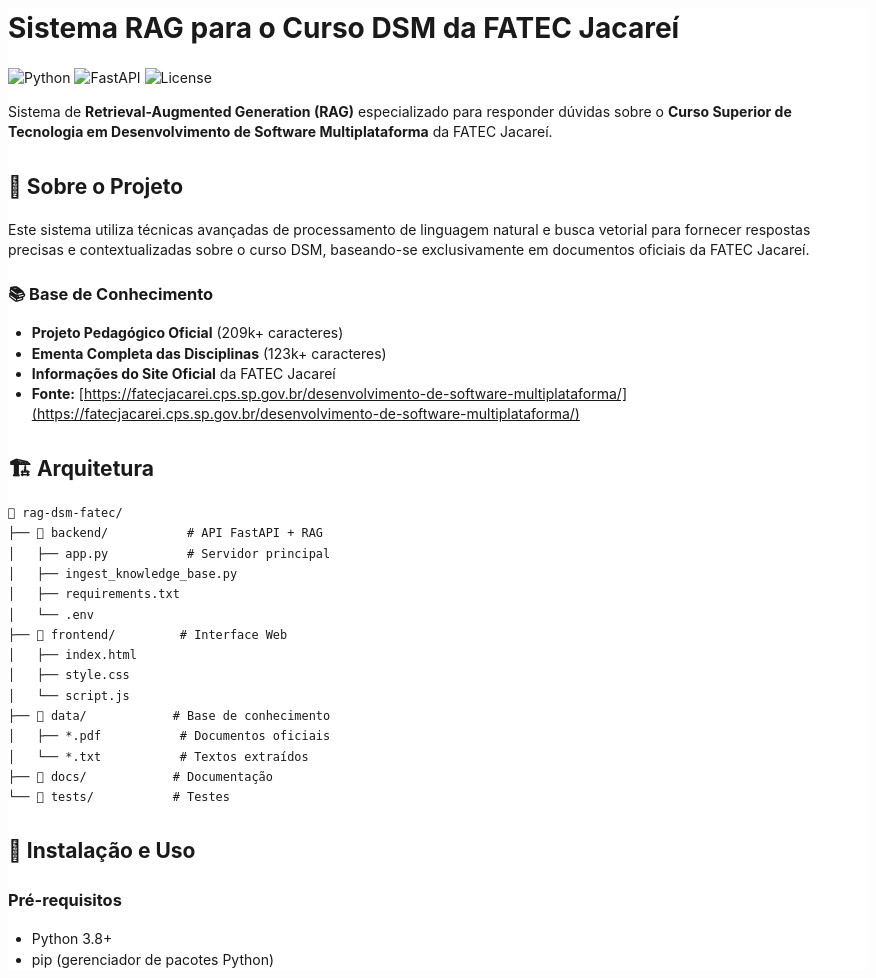 # Sistema RAG para o Curso DSM da FATEC Jacareí

![Python](https://img.shields.io/badge/Python-3.8+-blue.svg)
![FastAPI](https://img.shields.io/badge/FastAPI-0.104+-green.svg)
![License](https://img.shields.io/badge/License-Educational-yellow.svg)

Sistema de **Retrieval-Augmented Generation (RAG)** especializado para responder dúvidas sobre o **Curso Superior de Tecnologia em Desenvolvimento de Software Multiplataforma** da FATEC Jacareí.

## 🎯 Sobre o Projeto

Este sistema utiliza técnicas avançadas de processamento de linguagem natural e busca vetorial para fornecer respostas precisas e contextualizadas sobre o curso DSM, baseando-se exclusivamente em documentos oficiais da FATEC Jacareí.

### 📚 Base de Conhecimento

- **Projeto Pedagógico Oficial** (209k+ caracteres)
- **Ementa Completa das Disciplinas** (123k+ caracteres)  
- **Informações do Site Oficial** da FATEC Jacareí
- **Fonte:** [https://fatecjacarei.cps.sp.gov.br/desenvolvimento-de-software-multiplataforma/](https://fatecjacarei.cps.sp.gov.br/desenvolvimento-de-software-multiplataforma/)

## 🏗️ Arquitetura

```
📁 rag-dsm-fatec/
├── 📁 backend/           # API FastAPI + RAG
│   ├── app.py           # Servidor principal
│   ├── ingest_knowledge_base.py
│   ├── requirements.txt
│   └── .env
├── 📁 frontend/         # Interface Web
│   ├── index.html
│   ├── style.css
│   └── script.js
├── 📁 data/            # Base de conhecimento
│   ├── *.pdf           # Documentos oficiais
│   └── *.txt           # Textos extraídos
├── 📁 docs/            # Documentação
└── 📁 tests/           # Testes
```

## 🚀 Instalação e Uso

### Pré-requisitos
- Python 3.8+
- pip (gerenciador de pacotes Python)
